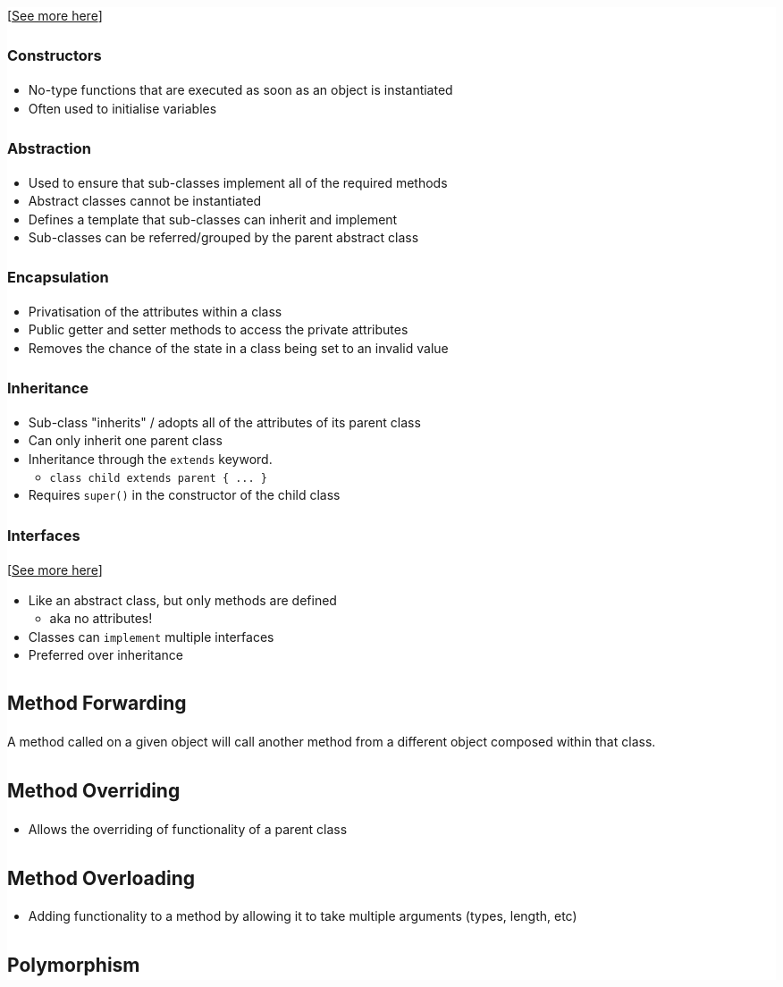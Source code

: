 [[See more here](../java-classes)]

### Constructors

* No-type functions that are executed as soon as an object is instantiated
* Often used to initialise variables

### Abstraction

* Used to ensure that sub-classes implement all of the required methods
* Abstract classes cannot be instantiated
* Defines a template that sub-classes can inherit and implement
* Sub-classes can be referred/grouped by the parent abstract class

### Encapsulation

* Privatisation of the attributes within a class
* Public getter and setter methods to access the private attributes
* Removes the chance of the state in a class being set to an invalid value

### Inheritance

* Sub-class "inherits" / adopts all of the attributes of its parent class
* Can only inherit one parent class
* Inheritance through the `extends` keyword.
  * `class child extends parent { ... }`
* Requires `super()` in the constructor of the child class

### Interfaces

[[See more here](../interfaces)]

* Like an abstract class, but only methods are defined
  * aka no attributes!
* Classes can `implement` multiple interfaces
* Preferred over inheritance

## Method Forwarding

A method called on a given object will call another method from a different object composed within that class.

## Method Overriding

* Allows the overriding of functionality of a parent class

## Method Overloading

* Adding functionality to a method by allowing it to take multiple arguments (types, length, etc)

## Polymorphism
